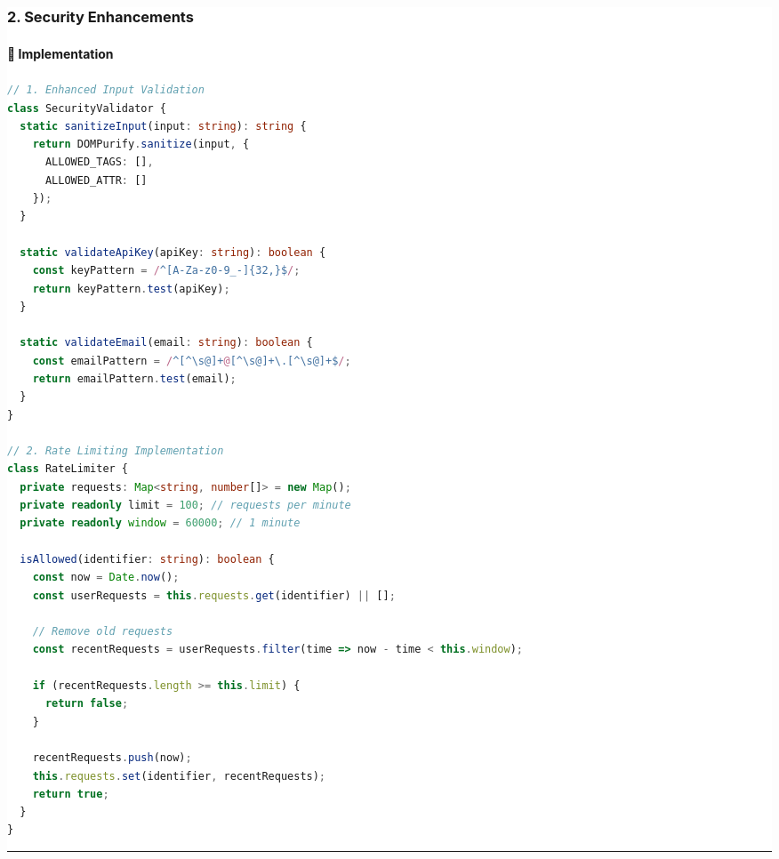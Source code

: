 ```typescript
```

### 2. Security Enhancements

#### 🔧 **Implementation**
```typescript
// 1. Enhanced Input Validation
class SecurityValidator {
  static sanitizeInput(input: string): string {
    return DOMPurify.sanitize(input, {
      ALLOWED_TAGS: [],
      ALLOWED_ATTR: []
    });
  }
  
  static validateApiKey(apiKey: string): boolean {
    const keyPattern = /^[A-Za-z0-9_-]{32,}$/;
    return keyPattern.test(apiKey);
  }
  
  static validateEmail(email: string): boolean {
    const emailPattern = /^[^\s@]+@[^\s@]+\.[^\s@]+$/;
    return emailPattern.test(email);
  }
}

// 2. Rate Limiting Implementation
class RateLimiter {
  private requests: Map<string, number[]> = new Map();
  private readonly limit = 100; // requests per minute
  private readonly window = 60000; // 1 minute
  
  isAllowed(identifier: string): boolean {
    const now = Date.now();
    const userRequests = this.requests.get(identifier) || [];
    
    // Remove old requests
    const recentRequests = userRequests.filter(time => now - time < this.window);
    
    if (recentRequests.length >= this.limit) {
      return false;
    }
    
    recentRequests.push(now);
    this.requests.set(identifier, recentRequests);
    return true;
  }
}
```

---

